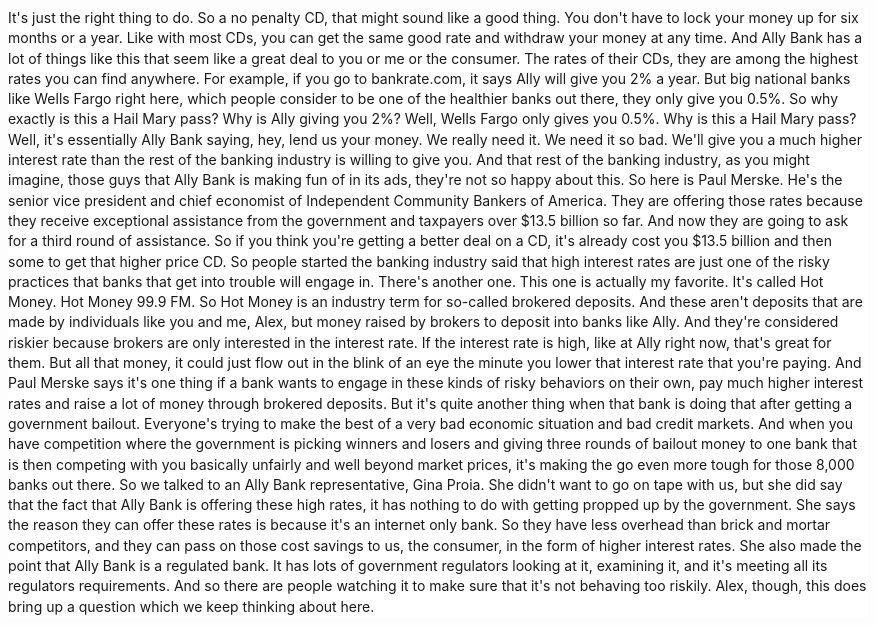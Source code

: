 It's just the right thing to do. So a no penalty CD, that might
sound like a good thing. You don't have to lock your money up for six months or
a year. Like with most CDs, you can get the same good rate and withdraw your
money at any time. And Ally Bank has a lot of things like this that seem
like a great deal to you or me or the consumer.
The rates of their CDs, they are among the highest rates you can find
anywhere. For example, if you go to bankrate.com, it says Ally will give
you 2% a year. But big national banks like Wells Fargo right here,
which people consider to be one of the healthier banks out there, they
only give you 0.5%. So why exactly is this a Hail Mary
pass? Why is Ally giving you 2%? Well, Wells Fargo only gives you 0.5%.
Why is this a Hail Mary pass? Well, it's essentially Ally Bank saying,
hey, lend us your money. We really need it. We need it so bad.
We'll give you a much higher interest rate than the rest of the
banking industry is willing to give you. And that rest of the banking
industry, as you might imagine, those guys that Ally Bank is making fun
of in its ads, they're not so happy about this. So here is Paul
Merske. He's the senior vice president and chief economist of
Independent Community Bankers of America. They are offering those
rates because they receive exceptional assistance from the government
and taxpayers over $13.5 billion so far. And now they are going
to ask for a third round of assistance. So if you think
you're getting a better deal on a CD, it's already cost you
$13.5 billion and then some to get that higher price CD.
So people started the banking industry said that high interest
rates are just one of the risky practices that banks that get into
trouble will engage in. There's another one. This one is actually
my favorite. It's called Hot Money. Hot Money 99.9 FM. So Hot
Money is an industry term for so-called brokered deposits. And
these aren't deposits that are made by individuals like you and
me, Alex, but money raised by brokers to deposit into banks like
Ally. And they're considered riskier because brokers are only
interested in the interest rate. If the interest rate is high,
like at Ally right now, that's great for them. But all that
money, it could just flow out in the blink of an eye the
minute you lower that interest rate that you're paying.
And Paul Merske says it's one thing if a bank wants to
engage in these kinds of risky behaviors on their own,
pay much higher interest rates and raise a lot of money
through brokered deposits. But it's quite another thing when
that bank is doing that after getting a government bailout.
Everyone's trying to make the best of a very bad economic
situation and bad credit markets. And when you have
competition where the government is picking winners
and losers and giving three rounds of bailout money to one
bank that is then competing with you basically unfairly and
well beyond market prices, it's making the go even more
tough for those 8,000 banks out there.
So we talked to an Ally Bank representative, Gina Proia.
She didn't want to go on tape with us, but she did say
that the fact that Ally Bank is offering these high rates,
it has nothing to do with getting propped up by the
government. She says the reason they can offer these
rates is because it's an internet only bank. So they
have less overhead than brick and mortar competitors,
and they can pass on those cost savings to us, the
consumer, in the form of higher interest rates.
She also made the point that Ally Bank is a regulated bank.
It has lots of government regulators looking at it,
examining it, and it's meeting all its regulators
requirements. And so there are people watching it to
make sure that it's not behaving too riskily.
Alex, though, this does bring up a question which we
keep thinking about here.